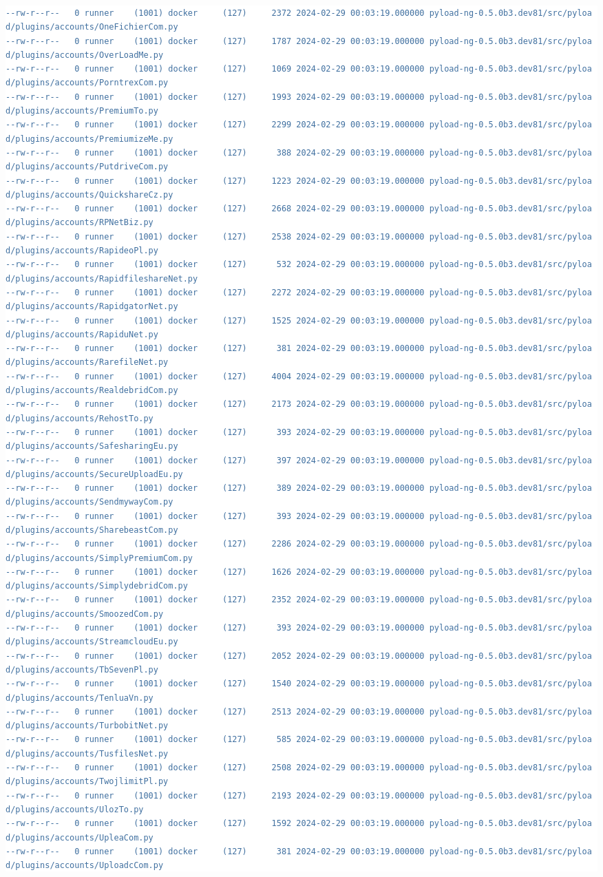 ```diff
--rw-r--r--   0 runner    (1001) docker     (127)     2372 2024-02-29 00:03:19.000000 pyload-ng-0.5.0b3.dev81/src/pyload/plugins/accounts/OneFichierCom.py
--rw-r--r--   0 runner    (1001) docker     (127)     1787 2024-02-29 00:03:19.000000 pyload-ng-0.5.0b3.dev81/src/pyload/plugins/accounts/OverLoadMe.py
--rw-r--r--   0 runner    (1001) docker     (127)     1069 2024-02-29 00:03:19.000000 pyload-ng-0.5.0b3.dev81/src/pyload/plugins/accounts/PorntrexCom.py
--rw-r--r--   0 runner    (1001) docker     (127)     1993 2024-02-29 00:03:19.000000 pyload-ng-0.5.0b3.dev81/src/pyload/plugins/accounts/PremiumTo.py
--rw-r--r--   0 runner    (1001) docker     (127)     2299 2024-02-29 00:03:19.000000 pyload-ng-0.5.0b3.dev81/src/pyload/plugins/accounts/PremiumizeMe.py
--rw-r--r--   0 runner    (1001) docker     (127)      388 2024-02-29 00:03:19.000000 pyload-ng-0.5.0b3.dev81/src/pyload/plugins/accounts/PutdriveCom.py
--rw-r--r--   0 runner    (1001) docker     (127)     1223 2024-02-29 00:03:19.000000 pyload-ng-0.5.0b3.dev81/src/pyload/plugins/accounts/QuickshareCz.py
--rw-r--r--   0 runner    (1001) docker     (127)     2668 2024-02-29 00:03:19.000000 pyload-ng-0.5.0b3.dev81/src/pyload/plugins/accounts/RPNetBiz.py
--rw-r--r--   0 runner    (1001) docker     (127)     2538 2024-02-29 00:03:19.000000 pyload-ng-0.5.0b3.dev81/src/pyload/plugins/accounts/RapideoPl.py
--rw-r--r--   0 runner    (1001) docker     (127)      532 2024-02-29 00:03:19.000000 pyload-ng-0.5.0b3.dev81/src/pyload/plugins/accounts/RapidfileshareNet.py
--rw-r--r--   0 runner    (1001) docker     (127)     2272 2024-02-29 00:03:19.000000 pyload-ng-0.5.0b3.dev81/src/pyload/plugins/accounts/RapidgatorNet.py
--rw-r--r--   0 runner    (1001) docker     (127)     1525 2024-02-29 00:03:19.000000 pyload-ng-0.5.0b3.dev81/src/pyload/plugins/accounts/RapiduNet.py
--rw-r--r--   0 runner    (1001) docker     (127)      381 2024-02-29 00:03:19.000000 pyload-ng-0.5.0b3.dev81/src/pyload/plugins/accounts/RarefileNet.py
--rw-r--r--   0 runner    (1001) docker     (127)     4004 2024-02-29 00:03:19.000000 pyload-ng-0.5.0b3.dev81/src/pyload/plugins/accounts/RealdebridCom.py
--rw-r--r--   0 runner    (1001) docker     (127)     2173 2024-02-29 00:03:19.000000 pyload-ng-0.5.0b3.dev81/src/pyload/plugins/accounts/RehostTo.py
--rw-r--r--   0 runner    (1001) docker     (127)      393 2024-02-29 00:03:19.000000 pyload-ng-0.5.0b3.dev81/src/pyload/plugins/accounts/SafesharingEu.py
--rw-r--r--   0 runner    (1001) docker     (127)      397 2024-02-29 00:03:19.000000 pyload-ng-0.5.0b3.dev81/src/pyload/plugins/accounts/SecureUploadEu.py
--rw-r--r--   0 runner    (1001) docker     (127)      389 2024-02-29 00:03:19.000000 pyload-ng-0.5.0b3.dev81/src/pyload/plugins/accounts/SendmywayCom.py
--rw-r--r--   0 runner    (1001) docker     (127)      393 2024-02-29 00:03:19.000000 pyload-ng-0.5.0b3.dev81/src/pyload/plugins/accounts/SharebeastCom.py
--rw-r--r--   0 runner    (1001) docker     (127)     2286 2024-02-29 00:03:19.000000 pyload-ng-0.5.0b3.dev81/src/pyload/plugins/accounts/SimplyPremiumCom.py
--rw-r--r--   0 runner    (1001) docker     (127)     1626 2024-02-29 00:03:19.000000 pyload-ng-0.5.0b3.dev81/src/pyload/plugins/accounts/SimplydebridCom.py
--rw-r--r--   0 runner    (1001) docker     (127)     2352 2024-02-29 00:03:19.000000 pyload-ng-0.5.0b3.dev81/src/pyload/plugins/accounts/SmoozedCom.py
--rw-r--r--   0 runner    (1001) docker     (127)      393 2024-02-29 00:03:19.000000 pyload-ng-0.5.0b3.dev81/src/pyload/plugins/accounts/StreamcloudEu.py
--rw-r--r--   0 runner    (1001) docker     (127)     2052 2024-02-29 00:03:19.000000 pyload-ng-0.5.0b3.dev81/src/pyload/plugins/accounts/TbSevenPl.py
--rw-r--r--   0 runner    (1001) docker     (127)     1540 2024-02-29 00:03:19.000000 pyload-ng-0.5.0b3.dev81/src/pyload/plugins/accounts/TenluaVn.py
--rw-r--r--   0 runner    (1001) docker     (127)     2513 2024-02-29 00:03:19.000000 pyload-ng-0.5.0b3.dev81/src/pyload/plugins/accounts/TurbobitNet.py
--rw-r--r--   0 runner    (1001) docker     (127)      585 2024-02-29 00:03:19.000000 pyload-ng-0.5.0b3.dev81/src/pyload/plugins/accounts/TusfilesNet.py
--rw-r--r--   0 runner    (1001) docker     (127)     2508 2024-02-29 00:03:19.000000 pyload-ng-0.5.0b3.dev81/src/pyload/plugins/accounts/TwojlimitPl.py
--rw-r--r--   0 runner    (1001) docker     (127)     2193 2024-02-29 00:03:19.000000 pyload-ng-0.5.0b3.dev81/src/pyload/plugins/accounts/UlozTo.py
--rw-r--r--   0 runner    (1001) docker     (127)     1592 2024-02-29 00:03:19.000000 pyload-ng-0.5.0b3.dev81/src/pyload/plugins/accounts/UpleaCom.py
--rw-r--r--   0 runner    (1001) docker     (127)      381 2024-02-29 00:03:19.000000 pyload-ng-0.5.0b3.dev81/src/pyload/plugins/accounts/UploadcCom.py
```